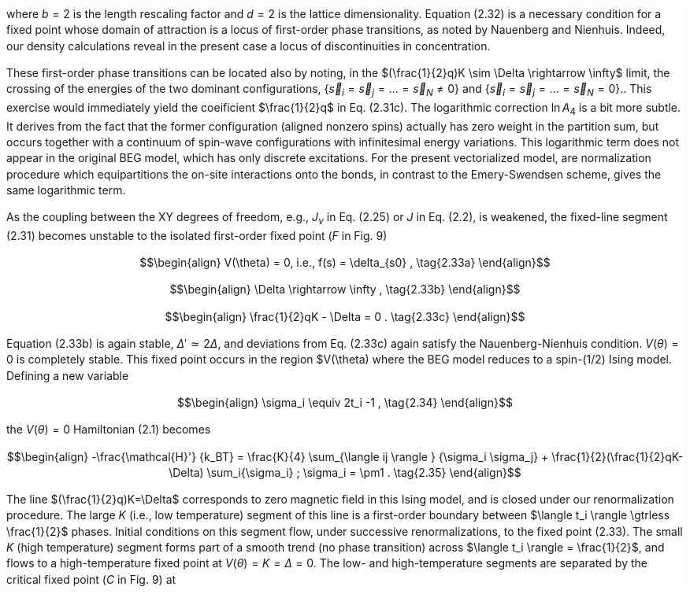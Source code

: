 where $b=2$ is the length rescaling factor and $d=2$ is the lattice dimensionality. Equation (2.32) is a necessary condition for a fixed point whose domain of attraction is a locus of first-order phase transitions, as noted by Nauenberg and Nienhuis. Indeed, our density calculations reveal in the present case a locus of discontinuities in concentration.

These first-order phase transitions can be located also by noting, in the $(\frac{1}{2}q)K \sim \Delta \rightarrow \infty$ limit, the crossing of the energies of the two dominant configurations, $\{ \vec{s}_i = \vec{s}_j = ... = \vec{s}_N \neq 0 \}$ and $\{ \vec{s}_i = \vec{s}_j = ... = \vec{s}_N = 0 \}.$. This exercise would immediately yield the coeificient $\frac{1}{2}q$ in Eq. (2.31c). The logarithmic correction $\ln{A_4}$ is a bit more subtle. It derives from the fact that the former configuration (aligned nonzero spins) actually has zero weight in the partition sum, but occurs together with a continuum of spin-wave configurations with infinitesimal energy variations. This logarithmic term does not appear in the original BEG model, which has only discrete excitations. For the present vectorialized model, are normalization procedure which equipartitions the on-site interactions onto the bonds, in contrast to the Emery-Swendsen scheme, gives the same logarithmic term.

As the coupling between the XY degrees of freedom, e.g., $J_{\nu}$ in Eq. (2.25) or $J$ in Eq. (2.2), is weakened, the fixed-line segment (2.31) becomes unstable to the isolated first-order fixed point ($F$ in Fig. 9)

$$\begin{align}
V(\theta) = 0, i.e., f(s) = \delta_{s0} , \tag{2.33a}
\end{align}$$

$$\begin{align}
\Delta \rightarrow \infty , \tag{2.33b}
\end{align}$$

$$\begin{align}
\frac{1}{2}qK - \Delta = 0 . \tag{2.33c}
\end{align}$$

Equation (2.33b) is again stable, $\Delta' \simeq 2\Delta$, and deviations from Eq. (2.33c) again satisfy the Nauenberg-Nienhuis condition. $V(\theta)=0$ is completely stable. This fixed point occurs in the region $V(\theta) where the BEG model reduces to a spin-(1/2) Ising model. Defining a new variable 

$$\begin{align}
\sigma_i \equiv 2t_i -1 , \tag{2.34}
\end{align}$$

the $V(\theta) = 0$ Hamiltonian (2.1) becomes

$$\begin{align}
-\frac{\mathcal{H}'} {k_BT} = \frac{K}{4} \sum_{\langle ij \rangle } {\sigma_i \sigma_j} + \frac{1}{2}(\frac{1}{2}qK-\Delta) \sum_i{\sigma_i} ; \sigma_i = \pm1 . \tag{2.35}
\end{align}$$

The line $(\frac{1}{2}q)K=\Delta$ corresponds to zero magnetic field in this Ising model, and is closed under our renormalization procedure. The large $K$ (i.e., low temperature) segment of this line is a first-order boundary between $\langle t_i \rangle \gtrless \frac{1}{2}$ phases. Initial conditions on this segment flow, under successive renormalizations, to the fixed point (2.33). The small $K$ (high temperature) segment forms part of a smooth trend (no phase transition) across $\langle t_i \rangle = \frac{1}{2}$, and flows to a high-temperature fixed point at $V(\theta) = K = \Delta = 0$. The low- and high-temperature segments are separated by the critical fixed point ($C$ in Fig. 9) at 
